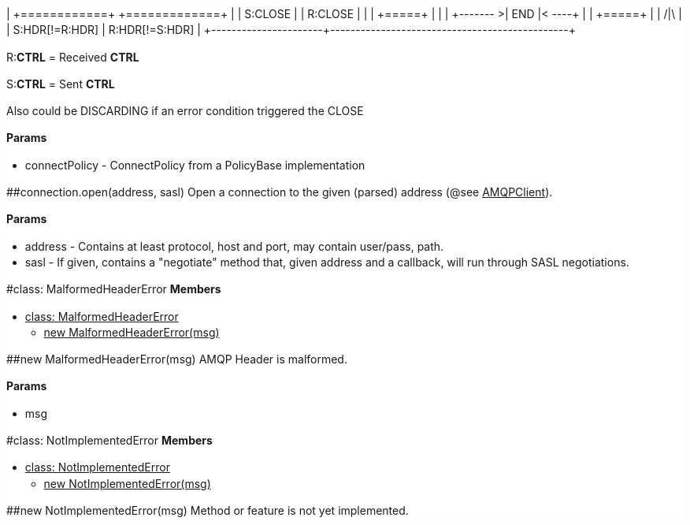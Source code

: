  |   +============+          +=============+                            |
 | S:CLOSE |                      | R:CLOSE                             |
 |         |         +=====+      |                                     |
 |         +------- >| END |< ----+                                     |
 |                   +=====+                                            |
 |                     /|\                                              |
 |    S:HDR[!=R:HDR]    |                R:HDR[!=S:HDR]                 |
 +----------------------+-----------------------------------------------+

 </pre>

R:<b>CTRL</b> = Received <b>CTRL</b>

S:<b>CTRL</b> = Sent <b>CTRL</b>

Also could be DISCARDING if an error condition triggered the CLOSE

**Params**

- connectPolicy  - ConnectPolicy from a PolicyBase implementation  

<a name="Connection#open"></a>
##connection.open(address, sasl)
Open a connection to the given (parsed) address (@see [AMQPClient](#AMQPClient)).

**Params**

- address  - Contains at least protocol, host and port, may contain user/pass, path.  
- sasl  - If given, contains a "negotiate" method that, given address and a callback, will run through SASL negotiations.  

<a name="MalformedHeaderError"></a>
#class: MalformedHeaderError
**Members**

* [class: MalformedHeaderError](#MalformedHeaderError)
  * [new MalformedHeaderError(msg)](#new_MalformedHeaderError)

<a name="new_MalformedHeaderError"></a>
##new MalformedHeaderError(msg)
AMQP Header is malformed.

**Params**

- msg   

<a name="NotImplementedError"></a>
#class: NotImplementedError
**Members**

* [class: NotImplementedError](#NotImplementedError)
  * [new NotImplementedError(msg)](#new_NotImplementedError)

<a name="new_NotImplementedError"></a>
##new NotImplementedError(msg)
Method or feature is not yet implemented.
